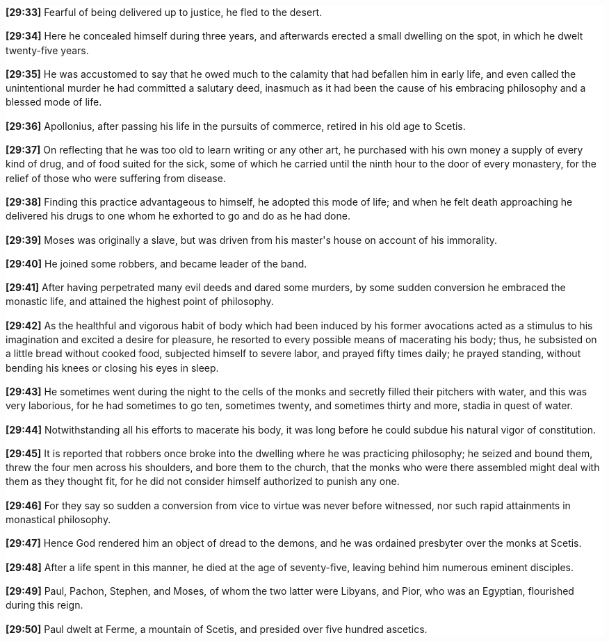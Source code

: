 **[29:33]** Fearful of being delivered up to justice, he fled to the desert.

**[29:34]** Here he concealed himself during three years, and afterwards erected a small dwelling on the spot, in which he dwelt twenty-five years.

**[29:35]** He was accustomed to say that he owed much to the calamity that had befallen him in early life, and even called the unintentional murder he had committed a salutary deed, inasmuch as it had been the cause of his embracing philosophy and a blessed mode of life.

**[29:36]** Apollonius, after passing his life in the pursuits of commerce, retired in his old age to Scetis.

**[29:37]** On reflecting that he was too old to learn writing or any other art, he purchased with his own money a supply of every kind of drug, and of food suited for the sick, some of which he carried until the ninth hour to the door of every monastery, for the relief of those who were suffering from disease.

**[29:38]** Finding this practice advantageous to himself, he adopted this mode of life; and when he felt death approaching he delivered his drugs to one whom he exhorted to go and do as he had done.

**[29:39]** Moses was originally a slave, but was driven from his master's house on account of his immorality.

**[29:40]** He joined some robbers, and became leader of the band.

**[29:41]** After having perpetrated many evil deeds and dared some murders, by some sudden conversion he embraced the monastic life, and attained the highest point of philosophy.

**[29:42]** As the healthful and vigorous habit of body which had been induced by his former avocations acted as a stimulus to his imagination and excited a desire for pleasure, he resorted to every possible means of macerating his body; thus, he subsisted on a little bread without cooked food, subjected himself to severe labor, and prayed fifty times daily; he prayed standing, without bending his knees or closing his eyes in sleep.

**[29:43]** He sometimes went during the night to the cells of the monks and secretly filled their pitchers with water, and this was very laborious, for he had sometimes to go ten, sometimes twenty, and sometimes thirty and more, stadia in quest of water.

**[29:44]** Notwithstanding all his efforts to macerate his body, it was long before he could subdue his natural vigor of constitution.

**[29:45]** It is reported that robbers once broke into the dwelling where he was practicing philosophy; he seized and bound them, threw the four men across his shoulders, and bore them to the church, that the monks who were there assembled might deal with them as they thought fit, for he did not consider himself authorized to punish any one.

**[29:46]** For they say so sudden a conversion from vice to virtue was never before witnessed, nor such rapid attainments in monastical philosophy.

**[29:47]** Hence God rendered him an object of dread to the demons, and he was ordained presbyter over the monks at Scetis.

**[29:48]** After a life spent in this manner, he died at the age of seventy-five, leaving behind him numerous eminent disciples.

**[29:49]** Paul, Pachon, Stephen, and Moses, of whom the two latter were Libyans, and Pior, who was an Egyptian, flourished during this reign.

**[29:50]** Paul dwelt at Ferme, a mountain of Scetis, and presided over five hundred ascetics.
